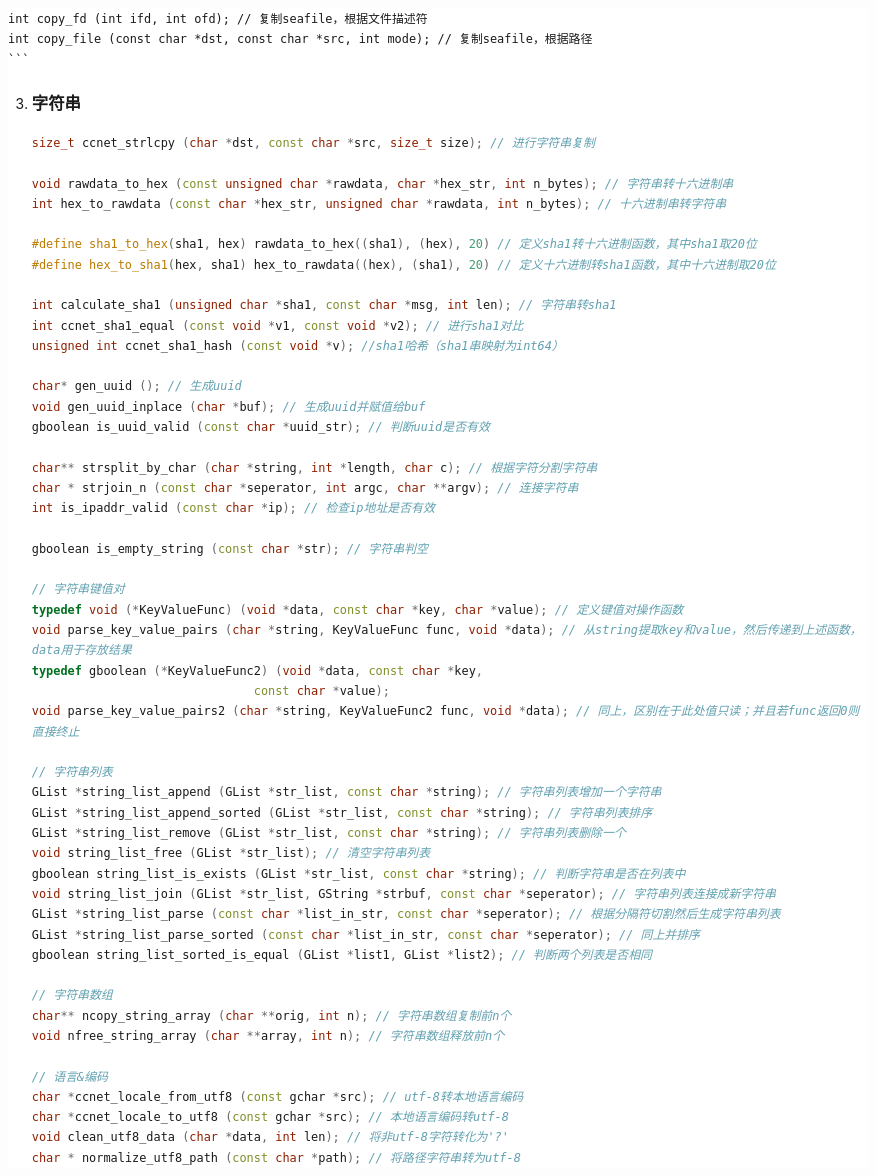     int copy_fd (int ifd, int ofd); // 复制seafile，根据文件描述符
    int copy_file (const char *dst, const char *src, int mode); // 复制seafile，根据路径
    ```

3. ### 字符串

    ```c++
    size_t ccnet_strlcpy (char *dst, const char *src, size_t size); // 进行字符串复制

    void rawdata_to_hex (const unsigned char *rawdata, char *hex_str, int n_bytes); // 字符串转十六进制串
    int hex_to_rawdata (const char *hex_str, unsigned char *rawdata, int n_bytes); // 十六进制串转字符串

    #define sha1_to_hex(sha1, hex) rawdata_to_hex((sha1), (hex), 20) // 定义sha1转十六进制函数，其中sha1取20位
    #define hex_to_sha1(hex, sha1) hex_to_rawdata((hex), (sha1), 20) // 定义十六进制转sha1函数，其中十六进制取20位

    int calculate_sha1 (unsigned char *sha1, const char *msg, int len); // 字符串转sha1
    int ccnet_sha1_equal (const void *v1, const void *v2); // 进行sha1对比
    unsigned int ccnet_sha1_hash (const void *v); //sha1哈希（sha1串映射为int64）

    char* gen_uuid (); // 生成uuid
    void gen_uuid_inplace (char *buf); // 生成uuid并赋值给buf
    gboolean is_uuid_valid (const char *uuid_str); // 判断uuid是否有效

    char** strsplit_by_char (char *string, int *length, char c); // 根据字符分割字符串
    char * strjoin_n (const char *seperator, int argc, char **argv); // 连接字符串
    int is_ipaddr_valid (const char *ip); // 检查ip地址是否有效

    gboolean is_empty_string (const char *str); // 字符串判空

    // 字符串键值对
    typedef void (*KeyValueFunc) (void *data, const char *key, char *value); // 定义键值对操作函数
    void parse_key_value_pairs (char *string, KeyValueFunc func, void *data); // 从string提取key和value，然后传递到上述函数，data用于存放结果
    typedef gboolean (*KeyValueFunc2) (void *data, const char *key,
                                   const char *value);
    void parse_key_value_pairs2 (char *string, KeyValueFunc2 func, void *data); // 同上，区别在于此处值只读；并且若func返回0则直接终止

    // 字符串列表
    GList *string_list_append (GList *str_list, const char *string); // 字符串列表增加一个字符串
    GList *string_list_append_sorted (GList *str_list, const char *string); // 字符串列表排序
    GList *string_list_remove (GList *str_list, const char *string); // 字符串列表删除一个
    void string_list_free (GList *str_list); // 清空字符串列表
    gboolean string_list_is_exists (GList *str_list, const char *string); // 判断字符串是否在列表中
    void string_list_join (GList *str_list, GString *strbuf, const char *seperator); // 字符串列表连接成新字符串
    GList *string_list_parse (const char *list_in_str, const char *seperator); // 根据分隔符切割然后生成字符串列表
    GList *string_list_parse_sorted (const char *list_in_str, const char *seperator); // 同上并排序
    gboolean string_list_sorted_is_equal (GList *list1, GList *list2); // 判断两个列表是否相同

    // 字符串数组
    char** ncopy_string_array (char **orig, int n); // 字符串数组复制前n个
    void nfree_string_array (char **array, int n); // 字符串数组释放前n个

    // 语言&编码
    char *ccnet_locale_from_utf8 (const gchar *src); // utf-8转本地语言编码
    char *ccnet_locale_to_utf8 (const gchar *src); // 本地语言编码转utf-8
    void clean_utf8_data (char *data, int len); // 将非utf-8字符转化为'?'
    char * normalize_utf8_path (const char *path); // 将路径字符串转为utf-8
